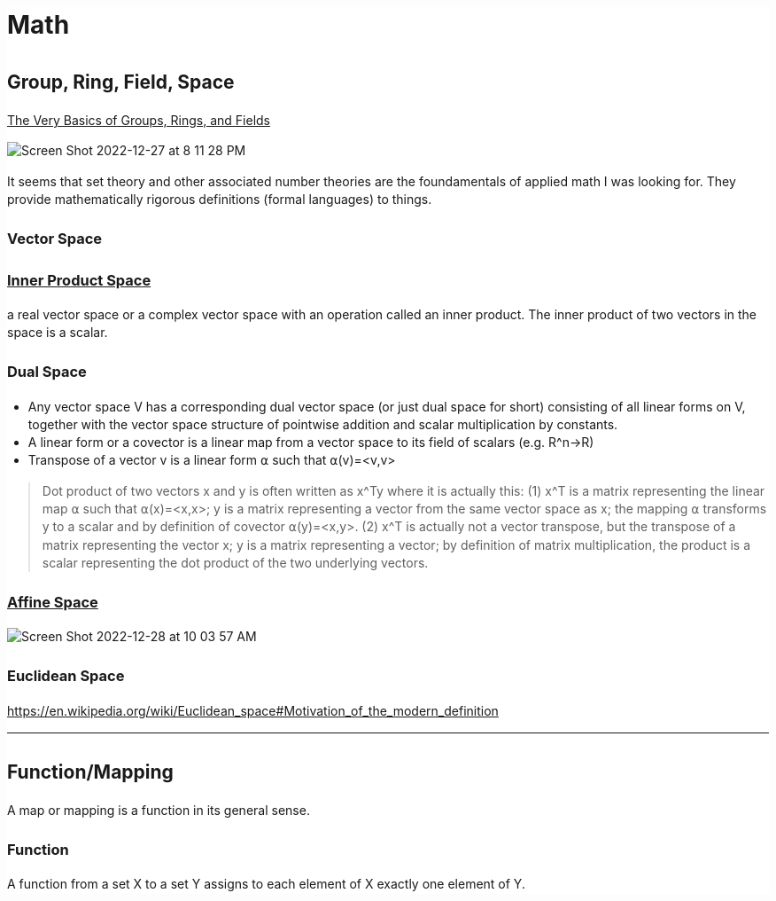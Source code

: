 # Math
## Group, Ring, Field, Space
[The Very Basics of Groups, Rings, and Fields](https://www-users.cse.umn.edu/~brubaker/docs/152/152groups.pdf)

<img width="600" alt="Screen Shot 2022-12-27 at 8 11 28 PM" src="https://user-images.githubusercontent.com/36484215/209751312-d5187ff2-2716-4fc7-b93c-354f42ef69d2.png">

It seems that set theory and other associated number theories are the foundamentals of applied math I was looking for. They provide mathematically rigorous definitions (formal languages) to things.

### Vector Space



### [Inner Product Space](https://en.wikipedia.org/wiki/Inner_product_space)
a real vector space or a complex vector space with an operation called an inner product. The inner product of two vectors in the space is a scalar.

### Dual Space
- Any vector space V has a corresponding dual vector space (or just dual space for short) consisting of all linear forms on V, together with the vector space structure of pointwise addition and scalar multiplication by constants.
- A linear form or a covector is a linear map from a vector space to its field of scalars (e.g. R^n->R)
- Transpose of a vector v is a linear form ⍺ such that ⍺(v)=<v,v>

> Dot product of two vectors x and y is often written as x^Ty where it is actually this: (1) x^T is a matrix representing the linear map ⍺ such that ⍺(x)=<x,x>; y is a matrix representing a vector from the same vector space as x; the mapping ⍺ transforms y to a scalar and by definition of covector ⍺(y)=<x,y>. (2) x^T is actually not a vector transpose, but the transpose of a matrix representing the vector x; y is a matrix representing a vector; by definition of matrix multiplication, the product is a scalar representing the dot product of the two underlying vectors.

### [Affine Space](https://en.wikipedia.org/wiki/Affine_space)
<img width="1073" alt="Screen Shot 2022-12-28 at 10 03 57 AM" src="https://user-images.githubusercontent.com/36484215/209847134-ee2e37ee-3611-4855-8576-602114afc5dd.png">

### Euclidean Space
https://en.wikipedia.org/wiki/Euclidean_space#Motivation_of_the_modern_definition

-------------------------------------------------------------------------------------------------------------------------------

## Function/Mapping
A map or mapping is a function in its general sense.
### Function
A function from a set X to a set Y assigns to each element of X exactly one element of Y.
